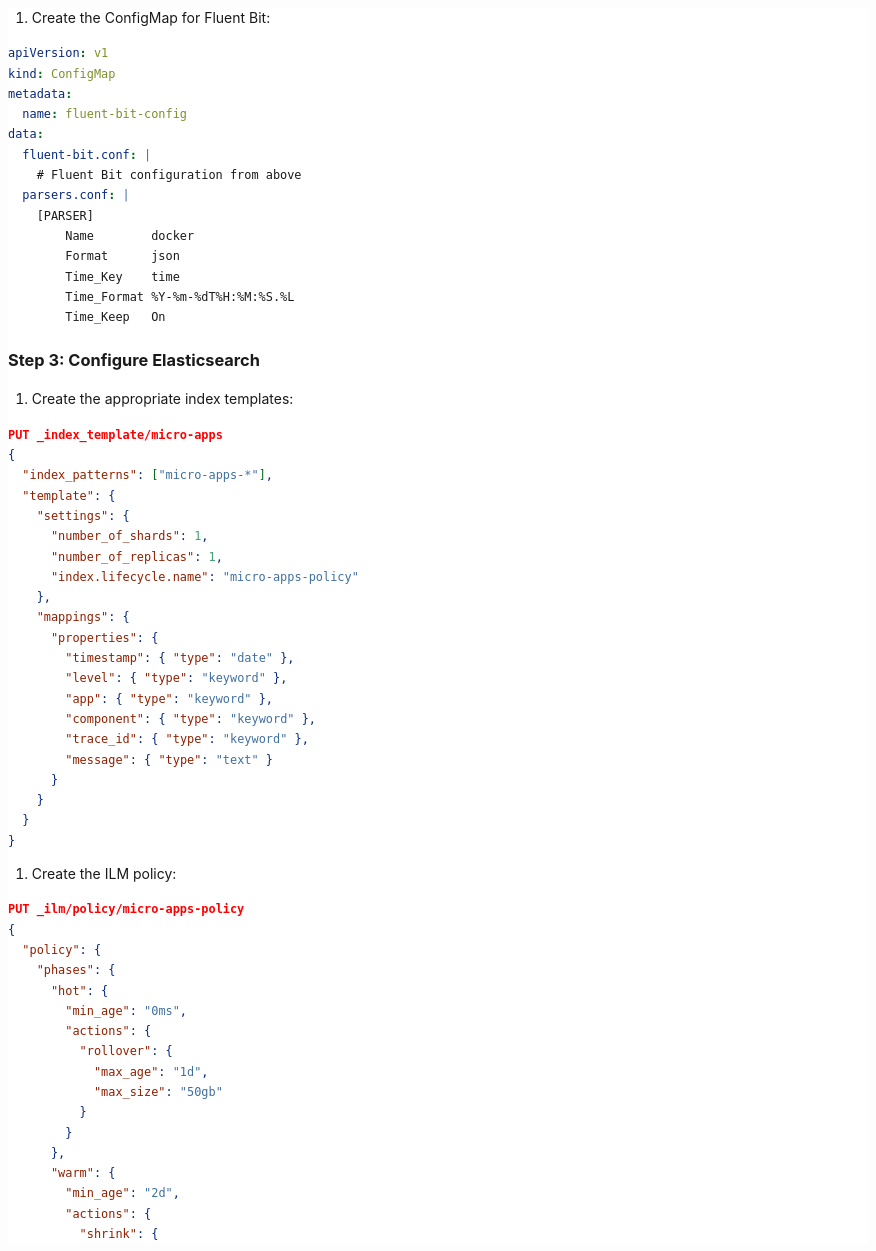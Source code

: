 1. Create the ConfigMap for Fluent Bit:

```yaml
apiVersion: v1
kind: ConfigMap
metadata:
  name: fluent-bit-config
data:
  fluent-bit.conf: |
    # Fluent Bit configuration from above
  parsers.conf: |
    [PARSER]
        Name        docker
        Format      json
        Time_Key    time
        Time_Format %Y-%m-%dT%H:%M:%S.%L
        Time_Keep   On
```

### Step 3: Configure Elasticsearch

1. Create the appropriate index templates:

```json
PUT _index_template/micro-apps
{
  "index_patterns": ["micro-apps-*"],
  "template": {
    "settings": {
      "number_of_shards": 1,
      "number_of_replicas": 1,
      "index.lifecycle.name": "micro-apps-policy"
    },
    "mappings": {
      "properties": {
        "timestamp": { "type": "date" },
        "level": { "type": "keyword" },
        "app": { "type": "keyword" },
        "component": { "type": "keyword" },
        "trace_id": { "type": "keyword" },
        "message": { "type": "text" }
      }
    }
  }
}
```

1. Create the ILM policy:

```json
PUT _ilm/policy/micro-apps-policy
{
  "policy": {
    "phases": {
      "hot": {
        "min_age": "0ms",
        "actions": {
          "rollover": {
            "max_age": "1d",
            "max_size": "50gb"
          }
        }
      },
      "warm": {
        "min_age": "2d",
        "actions": {
          "shrink": {
```